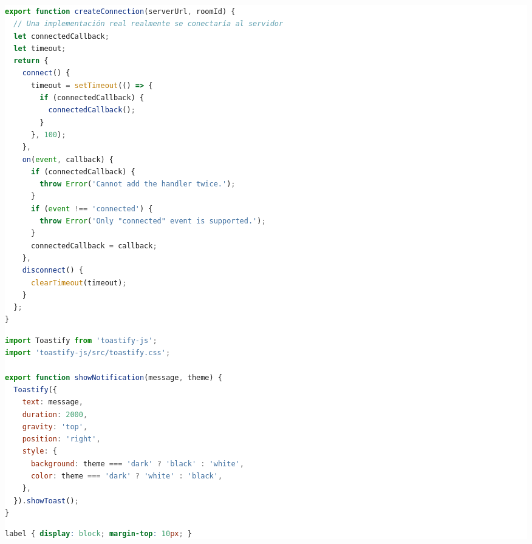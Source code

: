 ```js chat.js
export function createConnection(serverUrl, roomId) {
  // Una implementación real realmente se conectaría al servidor
  let connectedCallback;
  let timeout;
  return {
    connect() {
      timeout = setTimeout(() => {
        if (connectedCallback) {
          connectedCallback();
        }
      }, 100);
    },
    on(event, callback) {
      if (connectedCallback) {
        throw Error('Cannot add the handler twice.');
      }
      if (event !== 'connected') {
        throw Error('Only "connected" event is supported.');
      }
      connectedCallback = callback;
    },
    disconnect() {
      clearTimeout(timeout);
    }
  };
}
```

```js notifications.js hidden
import Toastify from 'toastify-js';
import 'toastify-js/src/toastify.css';

export function showNotification(message, theme) {
  Toastify({
    text: message,
    duration: 2000,
    gravity: 'top',
    position: 'right',
    style: {
      background: theme === 'dark' ? 'black' : 'white',
      color: theme === 'dark' ? 'white' : 'black',
    },
  }).showToast();
}
```

```css
label { display: block; margin-top: 10px; }
```

</Sandpack>

<Solution>
